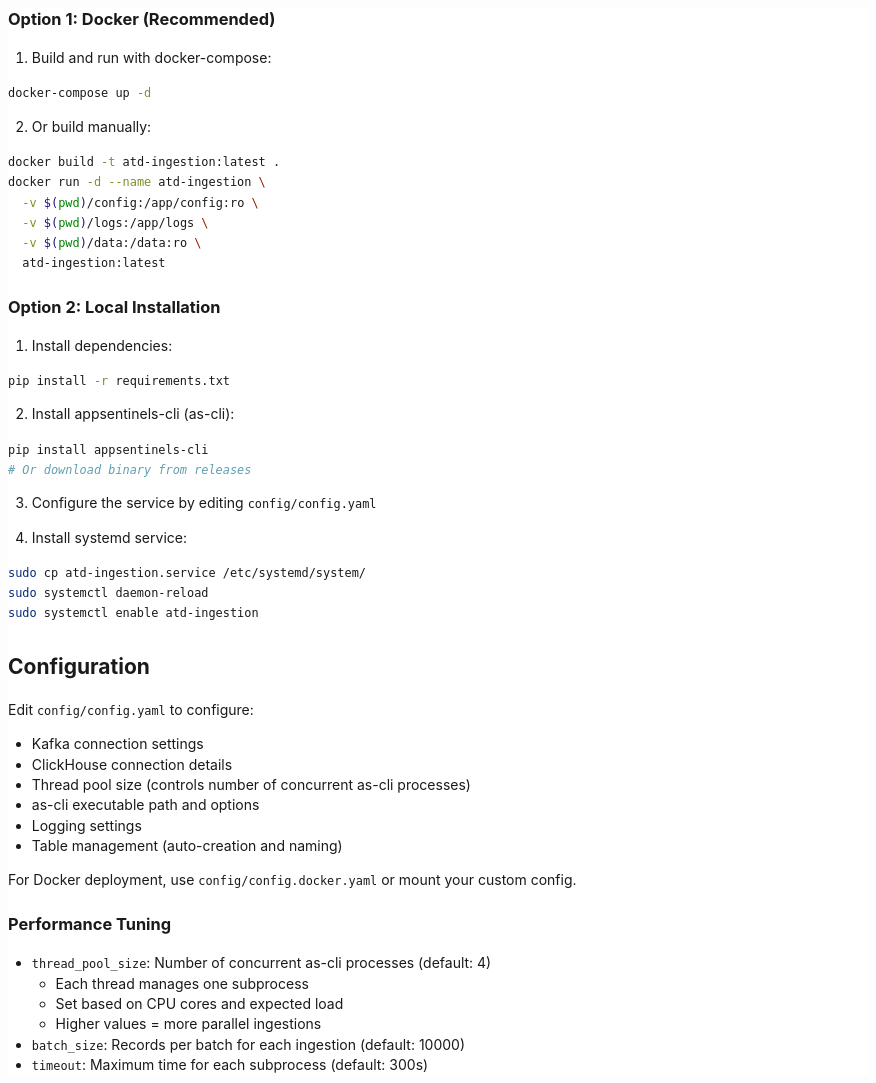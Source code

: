 ### Option 1: Docker (Recommended)

1. Build and run with docker-compose:
```bash
docker-compose up -d
```

2. Or build manually:
```bash
docker build -t atd-ingestion:latest .
docker run -d --name atd-ingestion \
  -v $(pwd)/config:/app/config:ro \
  -v $(pwd)/logs:/app/logs \
  -v $(pwd)/data:/data:ro \
  atd-ingestion:latest
```

### Option 2: Local Installation

1. Install dependencies:
```bash
pip install -r requirements.txt
```

2. Install appsentinels-cli (as-cli):
```bash
pip install appsentinels-cli
# Or download binary from releases
```

3. Configure the service by editing `config/config.yaml`

4. Install systemd service:
```bash
sudo cp atd-ingestion.service /etc/systemd/system/
sudo systemctl daemon-reload
sudo systemctl enable atd-ingestion
```

## Configuration

Edit `config/config.yaml` to configure:
- Kafka connection settings
- ClickHouse connection details  
- Thread pool size (controls number of concurrent as-cli processes)
- as-cli executable path and options
- Logging settings
- Table management (auto-creation and naming)

For Docker deployment, use `config/config.docker.yaml` or mount your custom config.

### Performance Tuning

- `thread_pool_size`: Number of concurrent as-cli processes (default: 4)
  - Each thread manages one subprocess
  - Set based on CPU cores and expected load
  - Higher values = more parallel ingestions
- `batch_size`: Records per batch for each ingestion (default: 10000)
- `timeout`: Maximum time for each subprocess (default: 300s)
